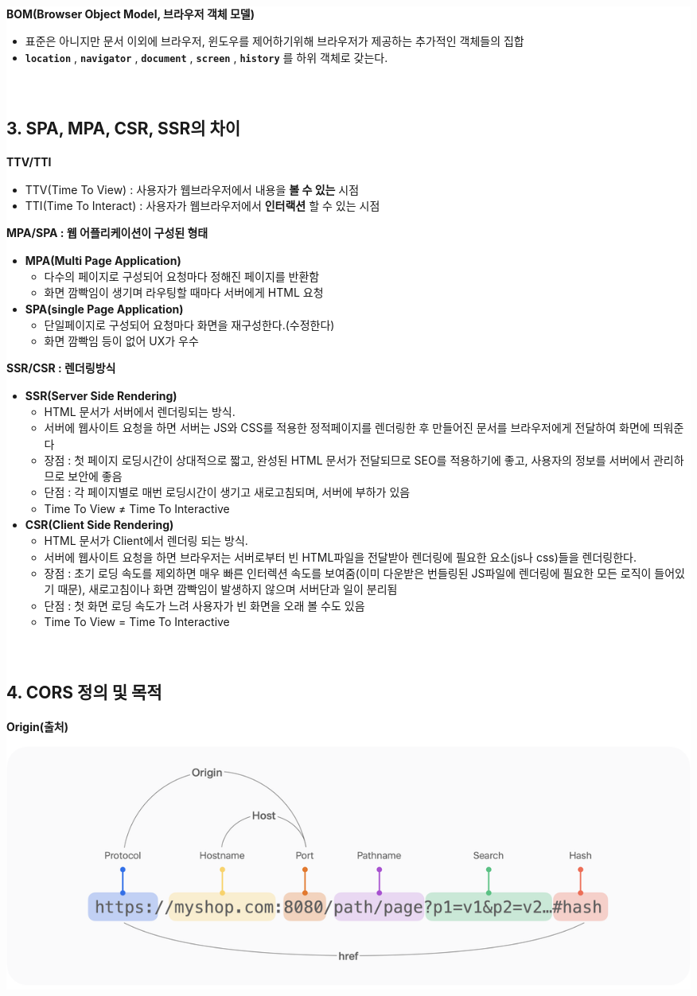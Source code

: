 **BOM(Browser Object Model, 브라우저 객체 모델)**

- 표준은 아니지만 문서 이외에 브라우저, 윈도우를 제어하기위해 브라우저가 제공하는 추가적인 객체들의 집합
- **`location`** , **`navigator`** , **`document`** , **`screen`** , **`history`** 를 하위 객체로 갖는다.

<br/>

## 3. SPA, MPA, CSR, SSR의 차이

**TTV/TTI**

- TTV(Time To View) : 사용자가 웹브라우저에서 내용을 **볼 수 있는** 시점
- TTI(Time To Interact) : 사용자가 웹브라우저에서 **인터랙션** 할 수 있는 시점

**MPA/SPA : 웹 어플리케이션이 구성된 형태**

- **MPA(Multi Page Application)**
  - 다수의 페이지로 구성되어 요청마다 정해진 페이지를 반환함
  - 화면 깜빡임이 생기며 라우팅할 때마다 서버에게 HTML 요청
- **SPA(single Page Application)**
  - 단일페이지로 구성되어 요청마다 화면을 재구성한다.(수정한다)
  - 화면 깜빡임 등이 없어 UX가 우수

**SSR/CSR : 렌더링방식**

- **SSR(Server Side Rendering)**
  - HTML 문서가 서버에서 렌더링되는 방식.
  - 서버에 웹사이트 요청을 하면 서버는 JS와 CSS를 적용한 정적페이지를 렌더링한 후 만들어진 문서를 브라우저에게 전달하여 화면에 띄워준다
  - 장점 : 첫 페이지 로딩시간이 상대적으로 짧고, 완성된 HTML 문서가 전달되므로 SEO를 적용하기에 좋고, 사용자의 정보를 서버에서 관리하므로 보안에 좋음
  - 단점 : 각 페이지별로 매번 로딩시간이 생기고 새로고침되며, 서버에 부하가 있음
  - Time To View ≠ Time To Interactive
- **CSR(Client Side Rendering)**
  - HTML 문서가 Client에서 렌더링 되는 방식.
  - 서버에 웹사이트 요청을 하면 브라우저는 서버로부터 빈 HTML파일을 전달받아 렌더링에 필요한 요소(js나 css)들을 렌더링한다.
  - 장점 : 초기 로딩 속도를 제외하면 매우 빠른 인터렉션 속도를 보여줌(이미 다운받은 번들링된 JS파일에 렌더링에 필요한 모든 로직이 들어있기 때문), 새로고침이나 화면 깜빡임이 발생하지 않으며 서버단과 일이 분리됨
  - 단점 : 첫 화면 로딩 속도가 느려 사용자가 빈 화면을 오래 볼 수도 있음
  - Time To View = Time To Interactive

<br/>

## 4. CORS 정의 및 목적

**Origin(출처)**

![alt text](img/origin.png)
